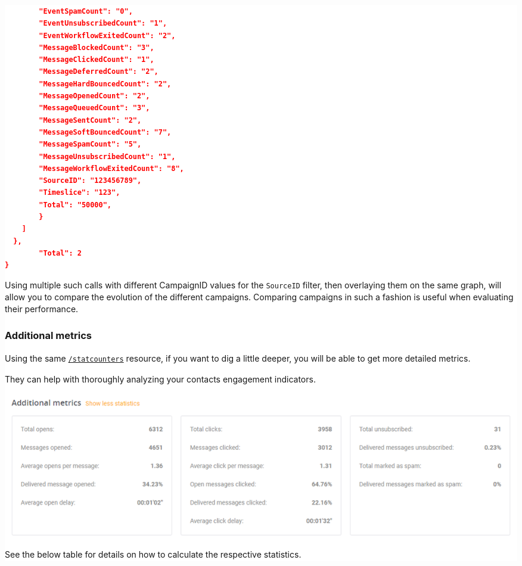 ```json
        "EventSpamCount": "0",
        "EventUnsubscribedCount": "1",
        "EventWorkflowExitedCount": "2",
        "MessageBlockedCount": "3",
        "MessageClickedCount": "1",
        "MessageDeferredCount": "2",
        "MessageHardBouncedCount": "2",
        "MessageOpenedCount": "2",
        "MessageQueuedCount": "3",
        "MessageSentCount": "2",
        "MessageSoftBouncedCount": "7",
        "MessageSpamCount": "5",
        "MessageUnsubscribedCount": "1",
        "MessageWorkflowExitedCount": "8",
        "SourceID": "123456789",
        "Timeslice": "123",
        "Total": "50000",
        }
    ]
  },
		"Total": 2
}
```

Using multiple such calls with different CampaignID values for the `SourceID` filter, then overlaying them on the same graph, will allow you to compare the evolution of the different campaigns. Comparing campaigns in such a fashion is useful when evaluating their performance.

<div></div>

### Additional metrics

Using the same <code>[/statcounters](/email-api/v3/statcounters/)</code> resource, if you want to dig a little deeper, you will be able to get more detailed metrics.

They can help with thoroughly analyzing your contacts engagement indicators.

![additional_metrics](./stats-additional-metrics.png)

See the below table for details on how to calculate the respective statistics.
